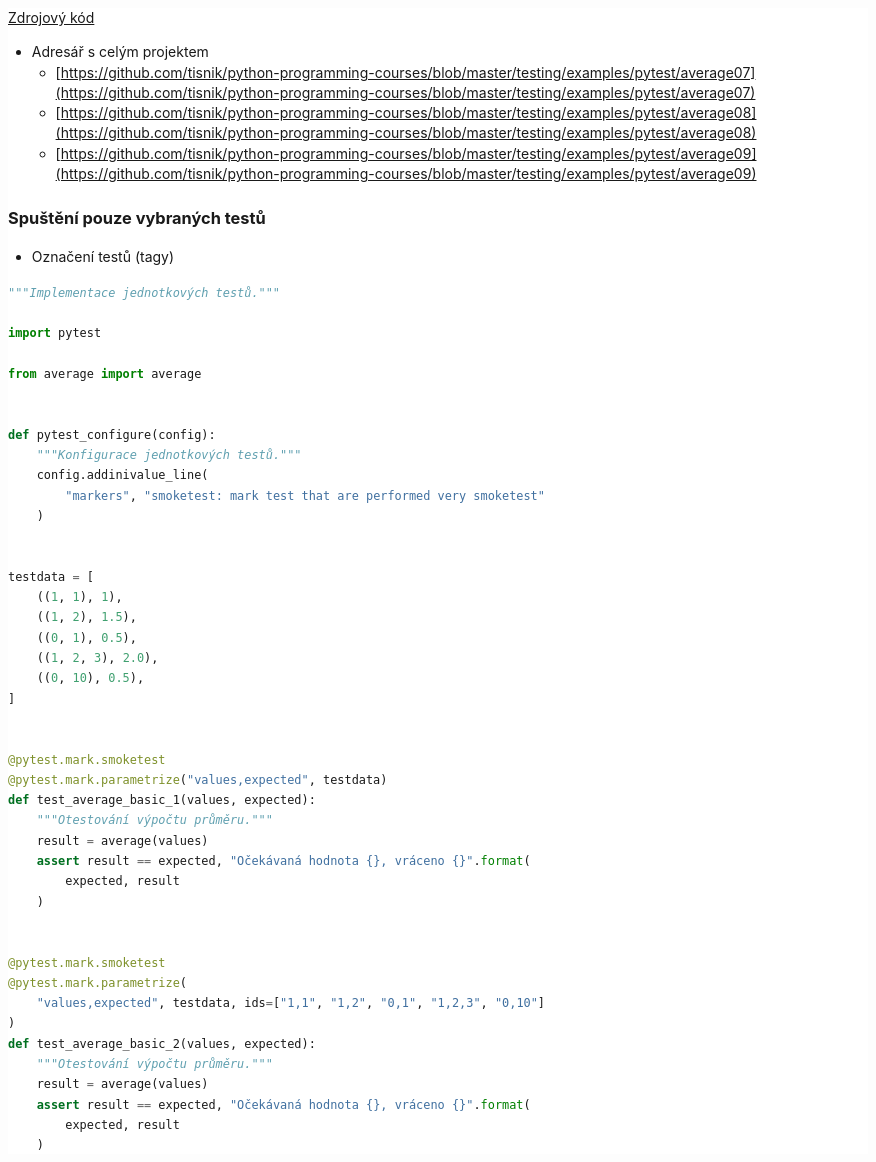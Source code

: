 [Zdrojový kód](https://github.com/tisnik/python-programming-courses/blob/master/testing/examples/pytest/average09/test_average.py)

* Adresář s celým projektem
    - [https://github.com/tisnik/python-programming-courses/blob/master/testing/examples/pytest/average07](https://github.com/tisnik/python-programming-courses/blob/master/testing/examples/pytest/average07)
    - [https://github.com/tisnik/python-programming-courses/blob/master/testing/examples/pytest/average08](https://github.com/tisnik/python-programming-courses/blob/master/testing/examples/pytest/average08)
    - [https://github.com/tisnik/python-programming-courses/blob/master/testing/examples/pytest/average09](https://github.com/tisnik/python-programming-courses/blob/master/testing/examples/pytest/average09)



### Spuštění pouze vybraných testů

* Označení testů (tagy)

```python
"""Implementace jednotkových testů."""

import pytest

from average import average


def pytest_configure(config):
    """Konfigurace jednotkových testů."""
    config.addinivalue_line(
        "markers", "smoketest: mark test that are performed very smoketest"
    )


testdata = [
    ((1, 1), 1),
    ((1, 2), 1.5),
    ((0, 1), 0.5),
    ((1, 2, 3), 2.0),
    ((0, 10), 0.5),
]


@pytest.mark.smoketest
@pytest.mark.parametrize("values,expected", testdata)
def test_average_basic_1(values, expected):
    """Otestování výpočtu průměru."""
    result = average(values)
    assert result == expected, "Očekávaná hodnota {}, vráceno {}".format(
        expected, result
    )


@pytest.mark.smoketest
@pytest.mark.parametrize(
    "values,expected", testdata, ids=["1,1", "1,2", "0,1", "1,2,3", "0,10"]
)
def test_average_basic_2(values, expected):
    """Otestování výpočtu průměru."""
    result = average(values)
    assert result == expected, "Očekávaná hodnota {}, vráceno {}".format(
        expected, result
    )


```